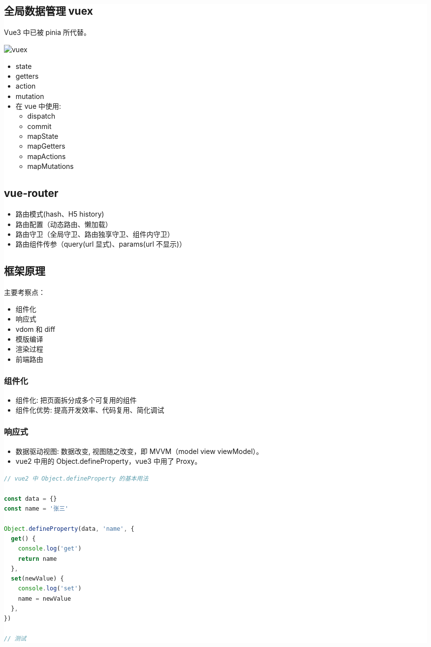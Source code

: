 ## 全局数据管理 vuex

Vue3 中已被 pinia 所代替。

![vuex](https://vuex.vuejs.org/vuex.png)

- state
- getters
- action
- mutation
- 在 vue 中使用:
  - dispatch
  - commit
  - mapState
  - mapGetters
  - mapActions
  - mapMutations

## vue-router

- 路由模式(hash、H5 history)
- 路由配置（动态路由、懒加载）
- 路由守卫（全局守卫、路由独享守卫、组件内守卫）
- 路由组件传参（query(url 显式)、params(url 不显示)）

## 框架原理

主要考察点：

- 组件化
- 响应式
- vdom 和 diff
- 模版编译
- 渲染过程
- 前端路由

### 组件化

- 组件化: 把页面拆分成多个可复用的组件
- 组件化优势: 提高开发效率、代码复用、简化调试

### 响应式

- 数据驱动视图: 数据改变, 视图随之改变，即 MVVM（model view viewModel）。
- vue2 中用的 Object.defineProperty，vue3 中用了 Proxy。

```js
// vue2 中 Object.defineProperty 的基本用法

const data = {}
const name = '张三'

Object.defineProperty(data, 'name', {
  get() {
    console.log('get')
    return name
  },
  set(newValue) {
    console.log('set')
    name = newValue
  },
})

// 测试
```